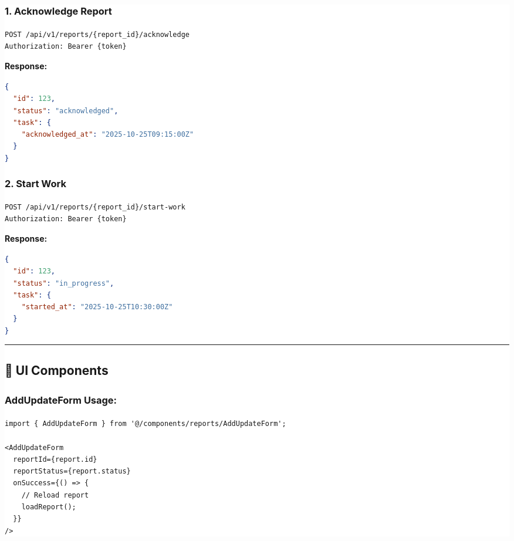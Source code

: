 ### **1. Acknowledge Report**

```http
POST /api/v1/reports/{report_id}/acknowledge
Authorization: Bearer {token}
```

**Response:**
```json
{
  "id": 123,
  "status": "acknowledged",
  "task": {
    "acknowledged_at": "2025-10-25T09:15:00Z"
  }
}
```

### **2. Start Work**

```http
POST /api/v1/reports/{report_id}/start-work
Authorization: Bearer {token}
```

**Response:**
```json
{
  "id": 123,
  "status": "in_progress",
  "task": {
    "started_at": "2025-10-25T10:30:00Z"
  }
}
```

---

## 🎨 **UI Components**

### **AddUpdateForm Usage:**

```tsx
import { AddUpdateForm } from '@/components/reports/AddUpdateForm';

<AddUpdateForm
  reportId={report.id}
  reportStatus={report.status}
  onSuccess={() => {
    // Reload report
    loadReport();
  }}
/>
```
